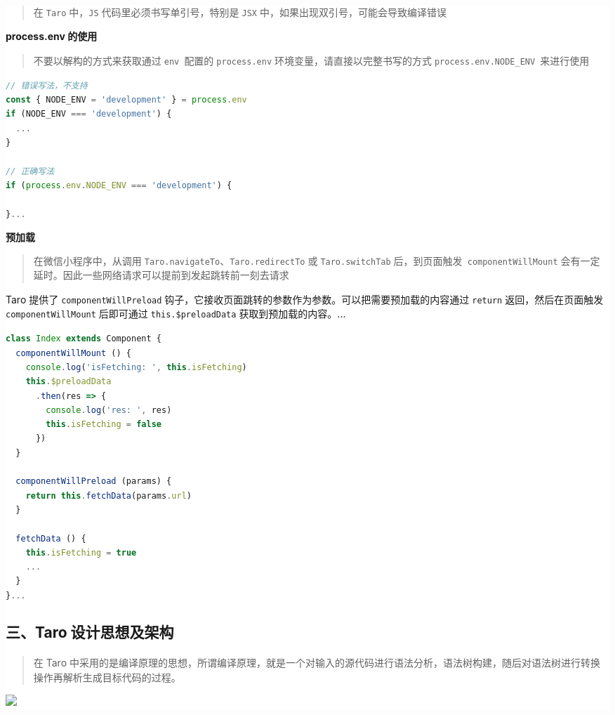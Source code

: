 > 在 `Taro` 中，`JS` 代码里必须书写单引号，特别是 `JSX` 中，如果出现双引号，可能会导致编译错误

**process.env 的使用**

> 不要以解构的方式来获取通过 `env `配置的 `process.env` 环境变量，请直接以完整书写的方式 `process.env.NODE_ENV `来进行使用

```js
// 错误写法，不支持
const { NODE_ENV = 'development' } = process.env
if (NODE_ENV === 'development') {
  ...
}

// 正确写法
if (process.env.NODE_ENV === 'development') {

}...
```


**预加载**

> 在微信小程序中，从调用 `Taro.navigateTo`、`Taro.redirectTo` 或 `Taro.switchTab` 后，到页面触发` componentWillMount` 会有一定延时。因此一些网络请求可以提前到发起跳转前一刻去请求

Taro 提供了 `componentWillPreload` 钩子，它接收页面跳转的参数作为参数。可以把需要预加载的内容通过 `return` 返回，然后在页面触发 `componentWillMount` 后即可通过 `this.$preloadData` 获取到预加载的内容。...

```js
class Index extends Component {
  componentWillMount () {
    console.log('isFetching: ', this.isFetching)
    this.$preloadData
      .then(res => {
        console.log('res: ', res)
        this.isFetching = false
      })
  }

  componentWillPreload (params) {
    return this.fetchData(params.url)
  }

  fetchData () {
    this.isFetching = true
    ...
  }
}...
```


## 三、Taro 设计思想及架构

> 在 Taro 中采用的是编译原理的思想，所谓编译原理，就是一个对输入的源代码进行语法分析，语法树构建，随后对语法树进行转换操作再解析生成目标代码的过程。

![](https://user-gold-cdn.xitu.io/2018/10/8/1665182480dfc020)
